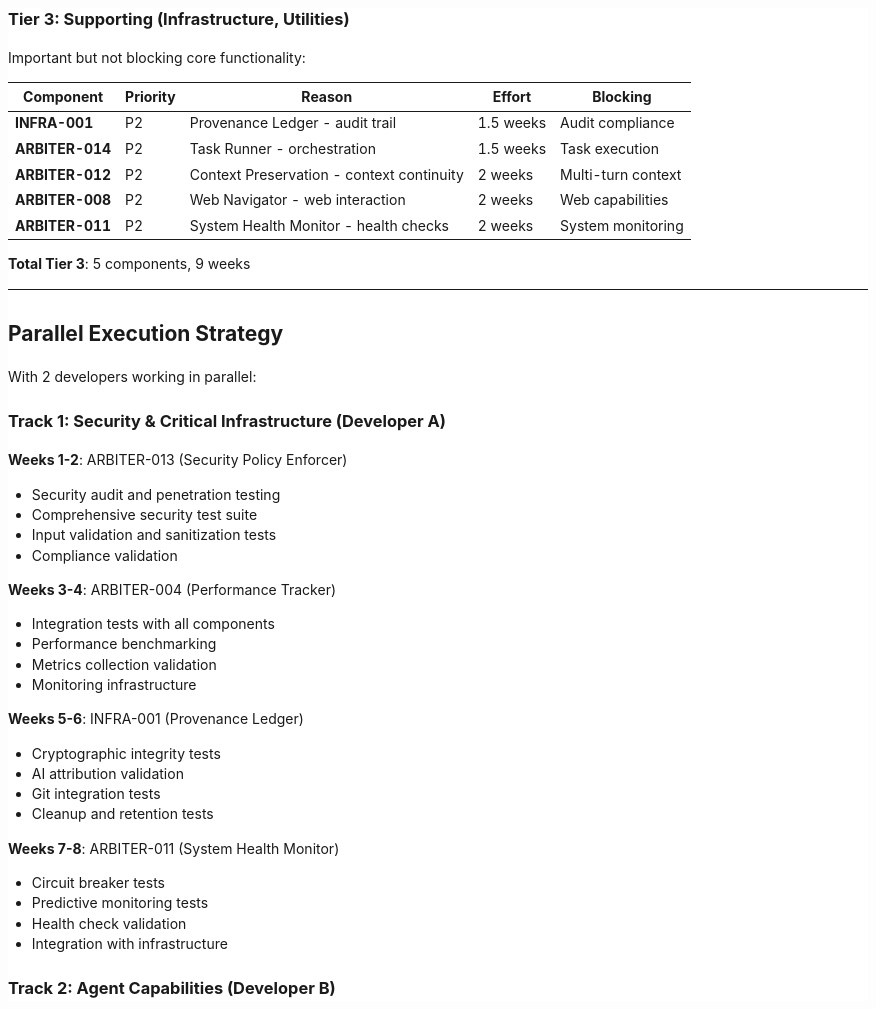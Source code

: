 ### Tier 3: Supporting (Infrastructure, Utilities)

Important but not blocking core functionality:

| Component       | Priority | Reason                                    | Effort    | Blocking           |
| --------------- | -------- | ----------------------------------------- | --------- | ------------------ |
| **INFRA-001**   | P2       | Provenance Ledger - audit trail           | 1.5 weeks | Audit compliance   |
| **ARBITER-014** | P2       | Task Runner - orchestration               | 1.5 weeks | Task execution     |
| **ARBITER-012** | P2       | Context Preservation - context continuity | 2 weeks   | Multi-turn context |
| **ARBITER-008** | P2       | Web Navigator - web interaction           | 2 weeks   | Web capabilities   |
| **ARBITER-011** | P2       | System Health Monitor - health checks     | 2 weeks   | System monitoring  |

**Total Tier 3**: 5 components, 9 weeks

---

## Parallel Execution Strategy

With 2 developers working in parallel:

### Track 1: Security & Critical Infrastructure (Developer A)

**Weeks 1-2**: ARBITER-013 (Security Policy Enforcer)

- Security audit and penetration testing
- Comprehensive security test suite
- Input validation and sanitization tests
- Compliance validation

**Weeks 3-4**: ARBITER-004 (Performance Tracker)

- Integration tests with all components
- Performance benchmarking
- Metrics collection validation
- Monitoring infrastructure

**Weeks 5-6**: INFRA-001 (Provenance Ledger)

- Cryptographic integrity tests
- AI attribution validation
- Git integration tests
- Cleanup and retention tests

**Weeks 7-8**: ARBITER-011 (System Health Monitor)

- Circuit breaker tests
- Predictive monitoring tests
- Health check validation
- Integration with infrastructure

### Track 2: Agent Capabilities (Developer B)

